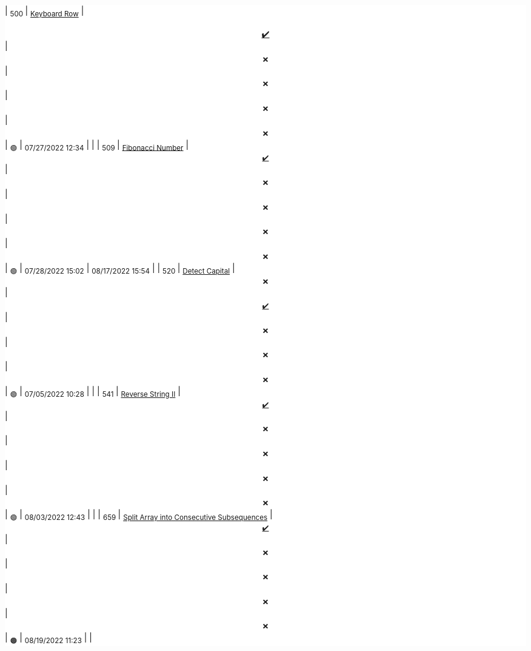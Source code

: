 | <sub>500 </sub> | <sub>[Keyboard Row](https://leetcode.com/problems/keyboard-row/)</sub>                                                                                           | <sub><div align='center'>[✔️](./Problems/0500%20Keyboard%20Row/Solution.js)</div></sub>                                                                       | <sub><div align='center'>❌</div></sub>                                                                                                                | <sub><div align='center'>❌</div></sub>                                                                                                                       | <sub><div align='center'>❌</div></sub>                                                                                                                       | <sub><div align='center'>❌</div></sub>                                                                                                                       |    <sub>🟢</sub>    | <sub>07/27/2022 12:34</sub> |                             |
| <sub>509 </sub> | <sub>[Fibonacci Number](https://leetcode.com/problems/fibonacci-number/)</sub>                                                                                   | <sub><div align='center'>[✔️](./Problems/0509%20Fibonacci%20Number/Solution.js)</div></sub>                                                                   | <sub><div align='center'>❌</div></sub>                                                                                                                | <sub><div align='center'>❌</div></sub>                                                                                                                       | <sub><div align='center'>❌</div></sub>                                                                                                                       | <sub><div align='center'>❌</div></sub>                                                                                                                       |    <sub>🟢</sub>    | <sub>07/28/2022 15:02</sub> | <sub>08/17/2022 15:54</sub> |
| <sub>520 </sub> | <sub>[Detect Capital](https://leetcode.com/problems/detect-capital/)</sub>                                                                                       | <sub><div align='center'>❌</div></sub>                                                                                                                       | <sub><div align='center'>[✔️](./Problems/0520%20Detect%20Capital/Solution.php)</div></sub>                                                             | <sub><div align='center'>❌</div></sub>                                                                                                                       | <sub><div align='center'>❌</div></sub>                                                                                                                       | <sub><div align='center'>❌</div></sub>                                                                                                                       |    <sub>🟢</sub>    | <sub>07/05/2022 10:28</sub> |                             |
| <sub>541 </sub> | <sub>[Reverse String II](https://leetcode.com/problems/reverse-string-ii/)</sub>                                                                                 | <sub><div align='center'>[✔️](./Problems/0541%20Reverse%20String%20II/Solution.js)</div></sub>                                                                | <sub><div align='center'>❌</div></sub>                                                                                                                | <sub><div align='center'>❌</div></sub>                                                                                                                       | <sub><div align='center'>❌</div></sub>                                                                                                                       | <sub><div align='center'>❌</div></sub>                                                                                                                       |    <sub>🟢</sub>    | <sub>08/03/2022 12:43</sub> |                             |
| <sub>659 </sub> | <sub>[Split Array into Consecutive Subsequences](https://leetcode.com/problems/split-array-into-consecutive-subsequences/)</sub>                                 | <sub><div align='center'>[✔️](./Problems/0659%20Split%20Array%20into%20Consecutive%20Subsequences/Solution.js)</div></sub>                                    | <sub><div align='center'>❌</div></sub>                                                                                                                | <sub><div align='center'>❌</div></sub>                                                                                                                       | <sub><div align='center'>❌</div></sub>                                                                                                                       | <sub><div align='center'>❌</div></sub>                                                                                                                       |    <sub>🟠</sub>    | <sub>08/19/2022 11:23</sub> |                             |